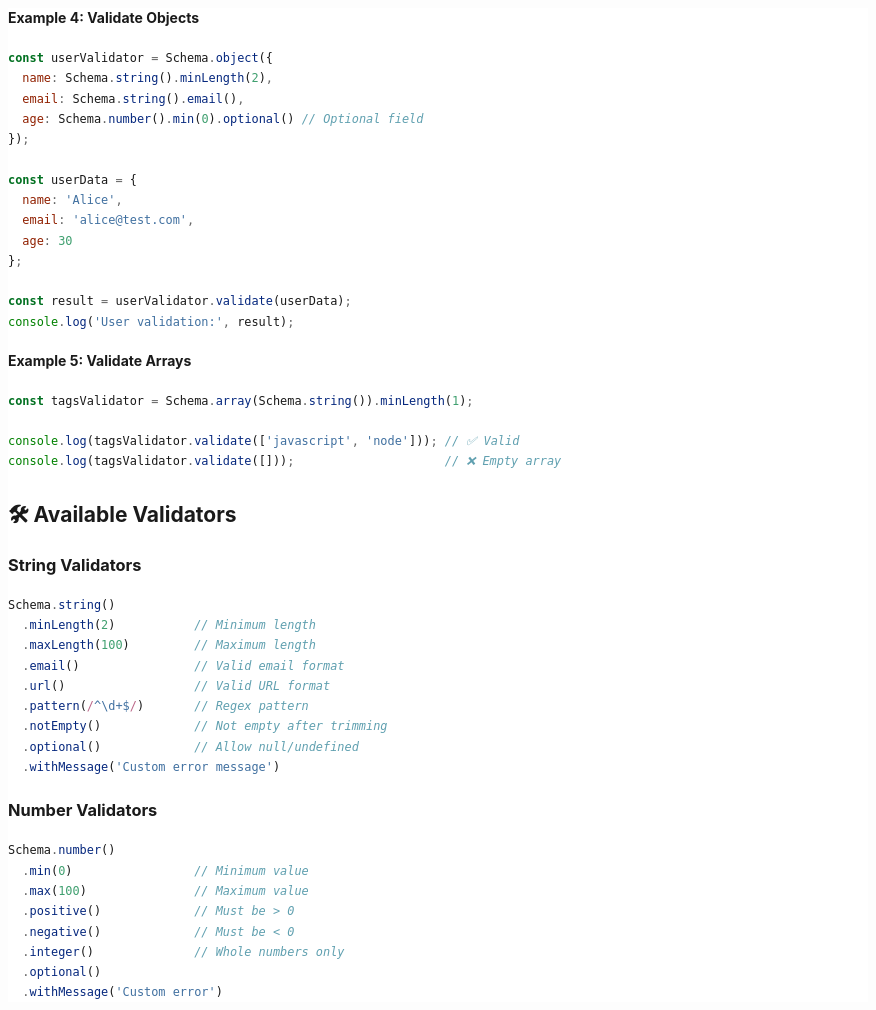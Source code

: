 #### Example 4: Validate Objects
```javascript
const userValidator = Schema.object({
  name: Schema.string().minLength(2),
  email: Schema.string().email(),
  age: Schema.number().min(0).optional() // Optional field
});

const userData = {
  name: 'Alice',
  email: 'alice@test.com',
  age: 30
};

const result = userValidator.validate(userData);
console.log('User validation:', result);
```

#### Example 5: Validate Arrays
```javascript
const tagsValidator = Schema.array(Schema.string()).minLength(1);

console.log(tagsValidator.validate(['javascript', 'node'])); // ✅ Valid
console.log(tagsValidator.validate([]));                     // ❌ Empty array
```

## 🛠️ Available Validators

### String Validators
```javascript
Schema.string()
  .minLength(2)           // Minimum length
  .maxLength(100)         // Maximum length
  .email()                // Valid email format
  .url()                  // Valid URL format
  .pattern(/^\d+$/)       // Regex pattern
  .notEmpty()             // Not empty after trimming
  .optional()             // Allow null/undefined
  .withMessage('Custom error message')
```

### Number Validators
```javascript
Schema.number()
  .min(0)                 // Minimum value
  .max(100)               // Maximum value
  .positive()             // Must be > 0
  .negative()             // Must be < 0
  .integer()              // Whole numbers only
  .optional()
  .withMessage('Custom error')
```
